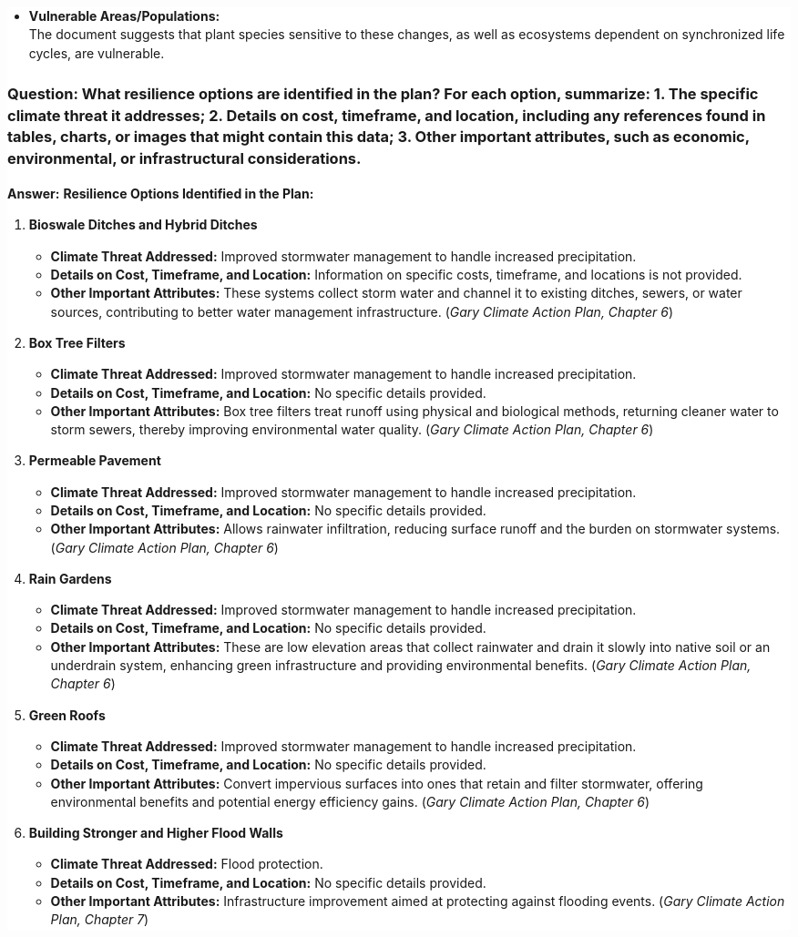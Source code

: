 - **Vulnerable Areas/Populations:**  
  The document suggests that plant species sensitive to these changes, as well as ecosystems dependent on synchronized life cycles, are vulnerable.

### Question: What resilience options are identified in the plan? For each option, summarize: 1. The specific climate threat it addresses; 2. Details on cost, timeframe, and location, including any references found in tables, charts, or images that might contain this data; 3. Other important attributes, such as economic, environmental, or infrastructural considerations.
**Answer:**
**Resilience Options Identified in the Plan:**

1. **Bioswale Ditches and Hybrid Ditches**
   - **Climate Threat Addressed:** Improved stormwater management to handle increased precipitation.
   - **Details on Cost, Timeframe, and Location:** Information on specific costs, timeframe, and locations is not provided.
   - **Other Important Attributes:** These systems collect storm water and channel it to existing ditches, sewers, or water sources, contributing to better water management infrastructure. (*Gary Climate Action Plan, Chapter 6*)

2. **Box Tree Filters**
   - **Climate Threat Addressed:** Improved stormwater management to handle increased precipitation.
   - **Details on Cost, Timeframe, and Location:** No specific details provided.
   - **Other Important Attributes:** Box tree filters treat runoff using physical and biological methods, returning cleaner water to storm sewers, thereby improving environmental water quality. (*Gary Climate Action Plan, Chapter 6*)

3. **Permeable Pavement**
   - **Climate Threat Addressed:** Improved stormwater management to handle increased precipitation.
   - **Details on Cost, Timeframe, and Location:** No specific details provided.
   - **Other Important Attributes:** Allows rainwater infiltration, reducing surface runoff and the burden on stormwater systems. (*Gary Climate Action Plan, Chapter 6*)

4. **Rain Gardens**
   - **Climate Threat Addressed:** Improved stormwater management to handle increased precipitation.
   - **Details on Cost, Timeframe, and Location:** No specific details provided.
   - **Other Important Attributes:** These are low elevation areas that collect rainwater and drain it slowly into native soil or an underdrain system, enhancing green infrastructure and providing environmental benefits. (*Gary Climate Action Plan, Chapter 6*)

5. **Green Roofs**
   - **Climate Threat Addressed:** Improved stormwater management to handle increased precipitation.
   - **Details on Cost, Timeframe, and Location:** No specific details provided.
   - **Other Important Attributes:** Convert impervious surfaces into ones that retain and filter stormwater, offering environmental benefits and potential energy efficiency gains. (*Gary Climate Action Plan, Chapter 6*)

6. **Building Stronger and Higher Flood Walls**
   - **Climate Threat Addressed:** Flood protection.
   - **Details on Cost, Timeframe, and Location:** No specific details provided.
   - **Other Important Attributes:** Infrastructure improvement aimed at protecting against flooding events. (*Gary Climate Action Plan, Chapter 7*)
